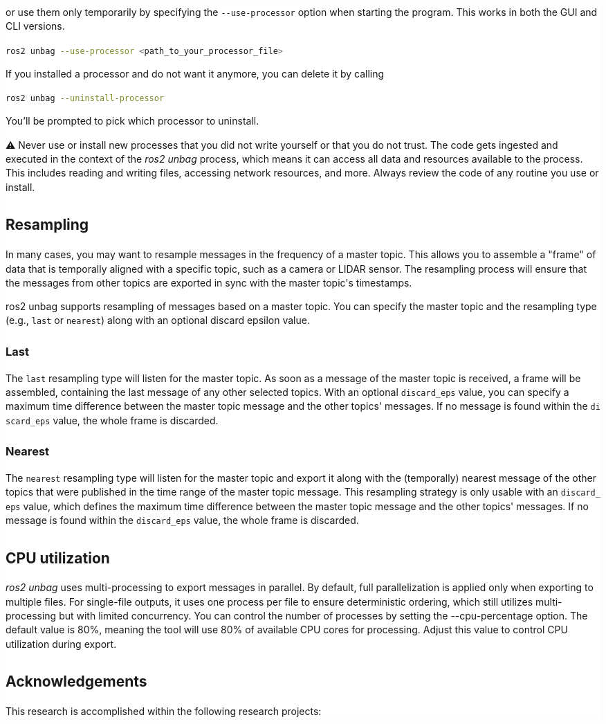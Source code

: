 or use them only temporarily by specifying the `--use-processor` option when starting the program. This works in both the GUI and CLI versions.

```bash
ros2 unbag --use-processor <path_to_your_processor_file>
```

If you installed a processor and do not want it anymore, you can delete it by calling
```bash
ros2 unbag --uninstall-processor
```
You’ll be prompted to pick which processor to uninstall.

⚠️ Never use or install new processes that you did not write yourself or that you do not trust. The code gets ingested and executed in the context of the *ros2 unbag* process, which means it can access all data and resources available to the process. This includes reading and writing files, accessing network resources, and more. Always review the code of any routine you use or install.

## Resampling
In many cases, you may want to resample messages in the frequency of a master topic. This allows you to assemble a "frame" of data that is temporally aligned with a specific topic, such as a camera or LIDAR sensor. The resampling process will ensure that the messages from other topics are exported in sync with the master topic's timestamps.

ros2 unbag supports resampling of messages based on a master topic. You can specify the master topic and the resampling type (e.g., `last` or `nearest`) along with an optional discard epsilon value.

### Last
The `last` resampling type will listen for the master topic. As soon as a message of the master topic is received, a frame will be assembled, containing the last message of any other selected topics. With an optional `discard_eps` value, you can specify a maximum time difference between the master topic message and the other topics' messages. If no message is found within the `discard_eps` value, the whole frame is discarded.

### Nearest
The `nearest` resampling type will listen for the master topic and export it along with the (temporally) nearest message of the other topics that were published in the time range of the master topic message. This resampling strategy is only usable with an `discard_eps` value, which defines the maximum time difference between the master topic message and the other topics' messages. If no message is found within the `discard_eps` value, the whole frame is discarded.

## CPU utilization
*ros2 unbag* uses multi-processing to export messages in parallel. By default, full parallelization is applied only when exporting to multiple files. For single-file outputs, it uses one process per file to ensure deterministic ordering, which still utilizes multi-processing but with limited concurrency. You can control the number of processes by setting the --cpu-percentage option. The default value is 80%, meaning the tool will use 80% of available CPU cores for processing. Adjust this value to control CPU utilization during export.

## Acknowledgements
This research is accomplished within the following research projects:
